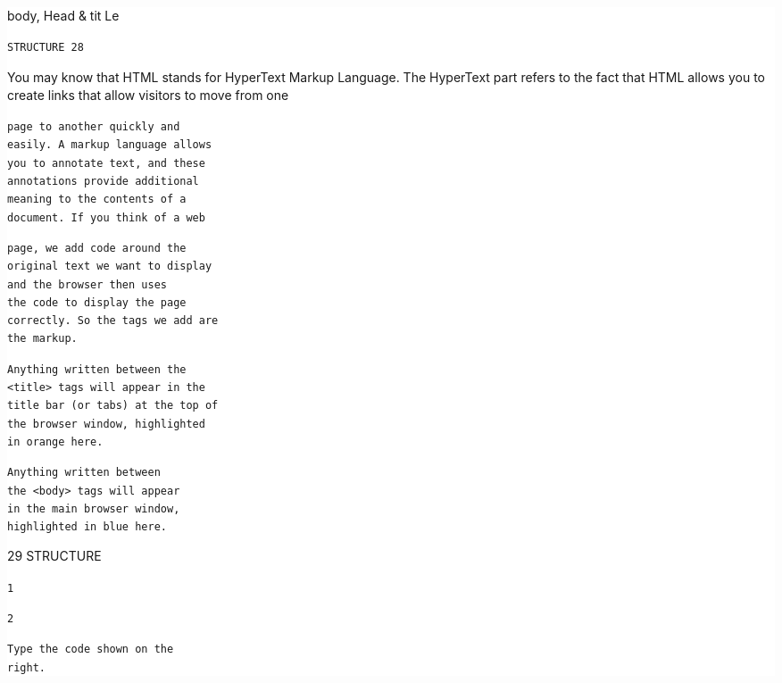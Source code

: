 body, Head & tit Le

```
STRUCTURE 28
```

You may know that HTML
stands for HyperText Markup
Language. The HyperText part
refers to the fact that HTML
allows you to create links that
allow visitors to move from one

```
page to another quickly and
easily. A markup language allows
you to annotate text, and these
annotations provide additional
meaning to the contents of a
document. If you think of a web
```

```
page, we add code around the
original text we want to display
and the browser then uses
the code to display the page
correctly. So the tags we add are
the markup.
```

```
Anything written between the
<title> tags will appear in the
title bar (or tabs) at the top of
the browser window, highlighted
in orange here.
```

```
Anything written between
the <body> tags will appear
in the main browser window,
highlighted in blue here.
```

29 STRUCTURE

```
1
```

```
2
```

```
Type the code shown on the
right.
```
